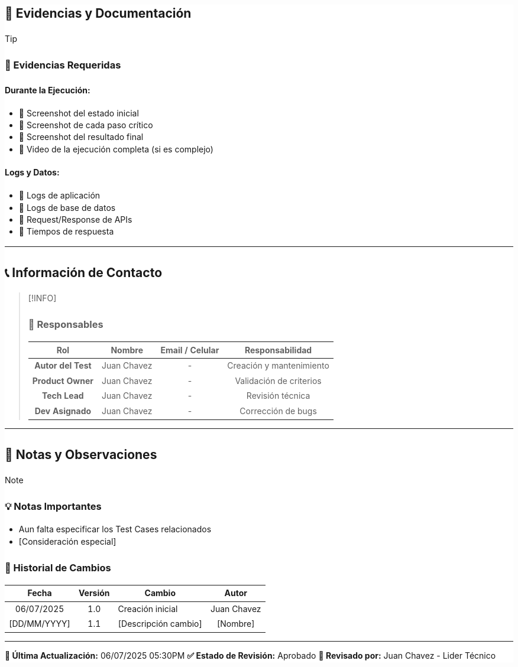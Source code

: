 
## 📎 Evidencias y Documentación

> [!TIP]
>
> ### 📸 Evidencias Requeridas
>
> #### Durante la Ejecución:
>
> - 📸 Screenshot del estado inicial
> - 📸 Screenshot de cada paso crítico
> - 📸 Screenshot del resultado final
> - 🎥 Video de la ejecución completa (si es complejo)
>
> #### Logs y Datos:
>
> - 📝 Logs de aplicación
> - 📝 Logs de base de datos
> - 📝 Request/Response de APIs
> - 📝 Tiempos de respuesta

---

## 📞 Información de Contacto

> [!INFO]
>
> ### 👥 Responsables
>
> |           Rol           |   Nombre   | Email / Celular |      Responsabilidad      |
> | :----------------------: | :---------: | :-------------: | :-----------------------: |
> | **Autor del Test** | Juan Chavez |        -        | Creación y mantenimiento |
> | **Product Owner** | Juan Chavez |        -        | Validación de criterios |
> |   **Tech Lead**   | Juan Chavez |        -        |    Revisión técnica    |
> |  **Dev Asignado**  | Juan Chavez |        -        |    Corrección de bugs    |

---

## 📝 Notas y Observaciones

> [!NOTE]
>
> ### 💡 Notas Importantes
>
> - Aun falta especificar los Test Cases relacionados
> - [Consideración especial]
>
> ### 🔄 Historial de Cambios
>
> |    Fecha    | Versión | Cambio                |    Autor    |
> | :----------: | :------: | --------------------- | :---------: |
> |  06/07/2025  |   1.0   | Creación inicial     | Juan Chavez |
> | [DD/MM/YYYY] |   1.1   | [Descripción cambio] |  [Nombre]  |

---

**📅 Última Actualización:** 06/07/2025 05:30PM
**✅ Estado de Revisión:** Aprobado
**👤 Revisado por:** Juan Chavez - Lider Técnico
